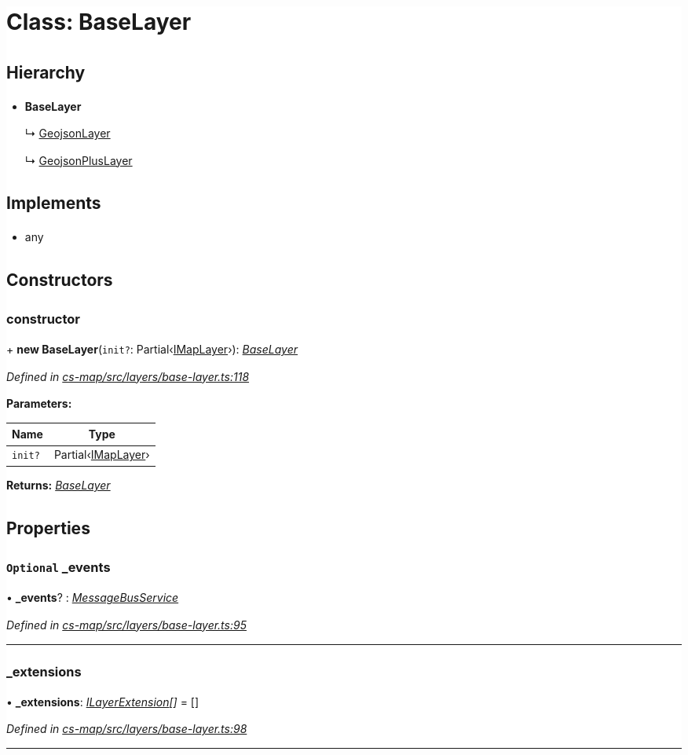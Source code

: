 # Class: BaseLayer

## Hierarchy

* **BaseLayer**

  ↳ [GeojsonLayer](_cs_map_src_layers_geojson_layer_.geojsonlayer.md)

  ↳ [GeojsonPlusLayer](_cs_map_src_layers_geojson_plus_layer_.geojsonpluslayer.md)

## Implements

* any

## Constructors

###  constructor

\+ **new BaseLayer**(`init?`: Partial‹[IMapLayer](../interfaces/_cs_map_src_classes_imap_layer_.imaplayer.md)›): *[BaseLayer](_cs_map_src_layers_base_layer_.baselayer.md)*

*Defined in [cs-map/src/layers/base-layer.ts:118](https://github.com/RichardHovenkamp/csnext/blob/d817caa/packages/cs-map/src/layers/base-layer.ts#L118)*

**Parameters:**

Name | Type |
------ | ------ |
`init?` | Partial‹[IMapLayer](../interfaces/_cs_map_src_classes_imap_layer_.imaplayer.md)› |

**Returns:** *[BaseLayer](_cs_map_src_layers_base_layer_.baselayer.md)*

## Properties

### `Optional` _events

• **_events**? : *[MessageBusService](_cs_core_src_utils_message_bus_message_bus_service_.messagebusservice.md)*

*Defined in [cs-map/src/layers/base-layer.ts:95](https://github.com/RichardHovenkamp/csnext/blob/d817caa/packages/cs-map/src/layers/base-layer.ts#L95)*

___

###  _extensions

• **_extensions**: *[ILayerExtension](../interfaces/_cs_map_src_classes_ilayer_extension_.ilayerextension.md)[]* =  []

*Defined in [cs-map/src/layers/base-layer.ts:98](https://github.com/RichardHovenkamp/csnext/blob/d817caa/packages/cs-map/src/layers/base-layer.ts#L98)*

___
